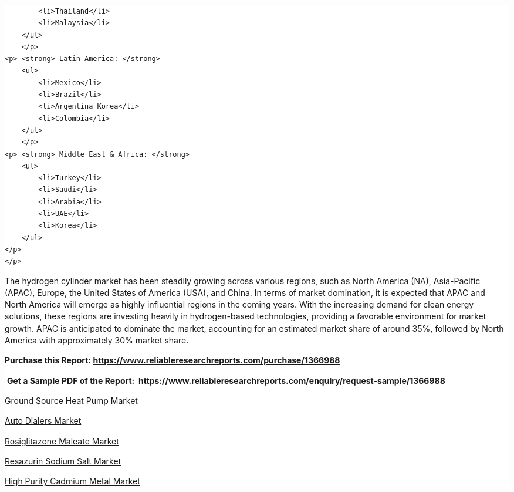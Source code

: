             <li>Thailand</li>
            <li>Malaysia</li>
        </ul>
        </p> 
    <p> <strong> Latin America: </strong>
        <ul>
            <li>Mexico</li>
            <li>Brazil</li>
            <li>Argentina Korea</li>
            <li>Colombia</li>
        </ul>
        </p> 
    <p> <strong> Middle East & Africa: </strong>
        <ul>
            <li>Turkey</li>
            <li>Saudi</li>
            <li>Arabia</li>
            <li>UAE</li>
            <li>Korea</li>
        </ul>
    </p>
    </p>
<p><p>The hydrogen cylinder market has been steadily growing across various regions, such as North America (NA), Asia-Pacific (APAC), Europe, the United States of America (USA), and China. In terms of market domination, it is expected that APAC and North America will emerge as highly influential regions in the coming years. With the increasing demand for clean energy solutions, these regions are investing heavily in hydrogen-based technologies, providing a favorable environment for market growth. APAC is anticipated to dominate the market, accounting for an estimated market share of around 35%, followed by North America with approximately 30% market share.</p></p>
<p><strong>Purchase this Report: <a href="https://www.reliableresearchreports.com/purchase/1366988">https://www.reliableresearchreports.com/purchase/1366988</a></strong></p>
<p>&nbsp;<strong>Get a Sample PDF of the Report:&nbsp;&nbsp;<a href="https://www.reliableresearchreports.com/enquiry/request-sample/1366988">https://www.reliableresearchreports.com/enquiry/request-sample/1366988</a></strong></p>
<p><strong></strong></p>
<p><p><a href="https://www.linkedin.com/pulse/ground-source-heat-pump-market-research-report-unlocks-6rsbf/">Ground Source Heat Pump Market</a></p><p><a href="https://www.linkedin.com/pulse/auto-dialers-market-share-amp-new-trends-analysis-report-gaigf/">Auto Dialers Market</a></p><p><a href="https://medium.com/@bretpacocha2023/rosiglitazone-maleate-market-size-growth-forecast-2023-2030-6b5dc3f76f9e">Rosiglitazone Maleate Market</a></p><p><a href="https://medium.com/@vaughnkunde/resazurin-sodium-salt-market-size-growth-forecast-2023-2030-b223c5f89557">Resazurin Sodium Salt Market</a></p><p><a href="https://github.com/lilstefpacute/Market-Research-Report-List-1/blob/main/high-purity-cadmium-metal-market.md">High Purity Cadmium Metal Market</a></p></p>